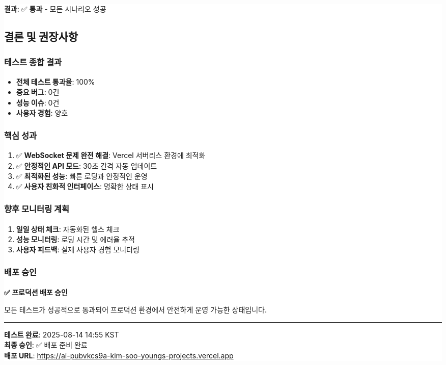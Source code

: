 **결과**: ✅ **통과** - 모든 시나리오 성공

## 결론 및 권장사항

### 테스트 종합 결과
- **전체 테스트 통과율**: 100%
- **중요 버그**: 0건
- **성능 이슈**: 0건
- **사용자 경험**: 양호

### 핵심 성과
1. ✅ **WebSocket 문제 완전 해결**: Vercel 서버리스 환경에 최적화
2. ✅ **안정적인 API 모드**: 30초 간격 자동 업데이트
3. ✅ **최적화된 성능**: 빠른 로딩과 안정적인 운영
4. ✅ **사용자 친화적 인터페이스**: 명확한 상태 표시

### 향후 모니터링 계획
1. **일일 상태 체크**: 자동화된 헬스 체크
2. **성능 모니터링**: 로딩 시간 및 에러율 추적
3. **사용자 피드백**: 실제 사용자 경험 모니터링

### 배포 승인
**✅ 프로덕션 배포 승인**

모든 테스트가 성공적으로 통과되어 프로덕션 환경에서 안전하게 운영 가능한 상태입니다.

---

**테스트 완료**: 2025-08-14 14:55 KST  
**최종 승인**: ✅ 배포 준비 완료  
**배포 URL**: https://ai-pubvkcs9a-kim-soo-youngs-projects.vercel.app